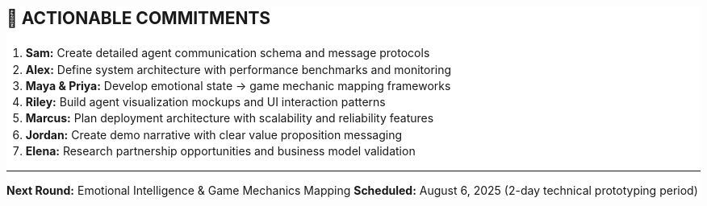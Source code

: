 
## 🚀 ACTIONABLE COMMITMENTS

1. **Sam:** Create detailed agent communication schema and message protocols
2. **Alex:** Define system architecture with performance benchmarks and monitoring
3. **Maya & Priya:** Develop emotional state → game mechanic mapping frameworks
4. **Riley:** Build agent visualization mockups and UI interaction patterns
5. **Marcus:** Plan deployment architecture with scalability and reliability features
6. **Jordan:** Create demo narrative with clear value proposition messaging
7. **Elena:** Research partnership opportunities and business model validation

---

**Next Round:** Emotional Intelligence & Game Mechanics Mapping
**Scheduled:** August 6, 2025 (2-day technical prototyping period)
